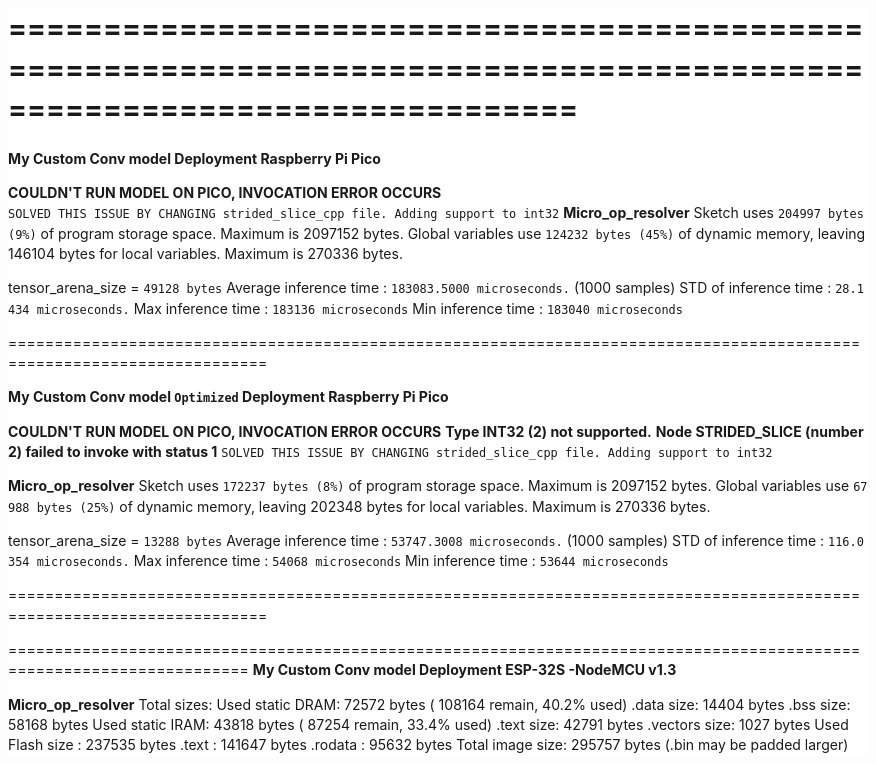 
========================================================================================================================
======================================================================================================================
**My Custom Conv model Deployment Raspberry Pi Pico**

**COULDN'T RUN MODEL ON PICO, INVOCATION ERROR OCCURS**  
`SOLVED THIS ISSUE BY CHANGING strided_slice_cpp file. Adding support to int32`
**Micro_op_resolver**
Sketch uses `204997 bytes (9%)` of program storage space. Maximum is 2097152 bytes.
Global variables use `124232 bytes (45%)` of dynamic memory, leaving 146104 bytes for local variables. Maximum is 270336 bytes.

tensor_arena_size = `49128 bytes`
Average inference time : `183083.5000 microseconds.` (1000 samples)
STD of inference time  : `28.1434 microseconds.`
Max inference time     : `183136 microseconds`
Min inference time     : `183040 microseconds`


========================================================================================================================

**My Custom Conv model `Optimized` Deployment Raspberry Pi Pico**

**COULDN'T RUN MODEL ON PICO, INVOCATION ERROR OCCURS**
**Type INT32 (2) not supported.**
**Node STRIDED_SLICE (number 2) failed to invoke with status 1**
`SOLVED THIS ISSUE BY CHANGING strided_slice_cpp file. Adding support to int32`

**Micro_op_resolver**
Sketch uses `172237 bytes (8%)` of program storage space. Maximum is 2097152 bytes.
Global variables use `67988 bytes (25%)` of dynamic memory, leaving 202348 bytes for local variables. Maximum is 270336 bytes.

tensor_arena_size = `13288 bytes`
Average inference time : `53747.3008 microseconds.` (1000 samples)
STD of inference time  : `116.0354 microseconds.`
Max inference time     : `54068 microseconds`
Min inference time     : `53644 microseconds`

========================================================================================================================

======================================================================================================================
**My Custom Conv model Deployment ESP-32S -NodeMCU v1.3**

**Micro_op_resolver**
Total sizes:
Used static DRAM:   72572 bytes ( 108164 remain, 40.2% used)
      .data size:   14404 bytes
      .bss  size:   58168 bytes
Used static IRAM:   43818 bytes (  87254 remain, 33.4% used)
      .text size:   42791 bytes
   .vectors size:    1027 bytes
Used Flash size :  237535 bytes
      .text     :  141647 bytes
      .rodata   :   95632 bytes
Total image size:  295757 bytes (.bin may be padded larger)
